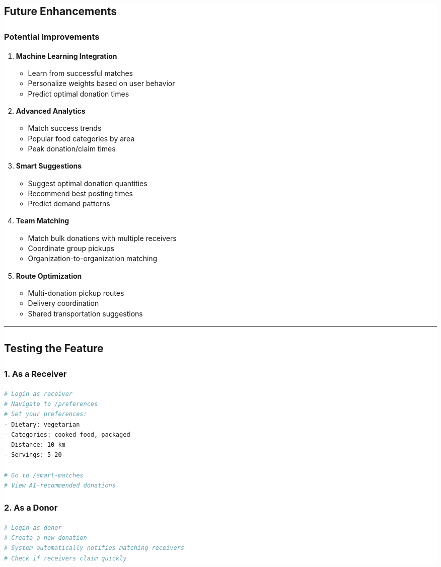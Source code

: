 
## Future Enhancements

### Potential Improvements

1. **Machine Learning Integration**
   - Learn from successful matches
   - Personalize weights based on user behavior
   - Predict optimal donation times

2. **Advanced Analytics**
   - Match success trends
   - Popular food categories by area
   - Peak donation/claim times

3. **Smart Suggestions**
   - Suggest optimal donation quantities
   - Recommend best posting times
   - Predict demand patterns

4. **Team Matching**
   - Match bulk donations with multiple receivers
   - Coordinate group pickups
   - Organization-to-organization matching

5. **Route Optimization**
   - Multi-donation pickup routes
   - Delivery coordination
   - Shared transportation suggestions

---

## Testing the Feature

### 1. As a Receiver

```bash
# Login as receiver
# Navigate to /preferences
# Set your preferences:
- Dietary: vegetarian
- Categories: cooked food, packaged
- Distance: 10 km
- Servings: 5-20

# Go to /smart-matches
# View AI-recommended donations
```

### 2. As a Donor

```bash
# Login as donor
# Create a new donation
# System automatically notifies matching receivers
# Check if receivers claim quickly
```
